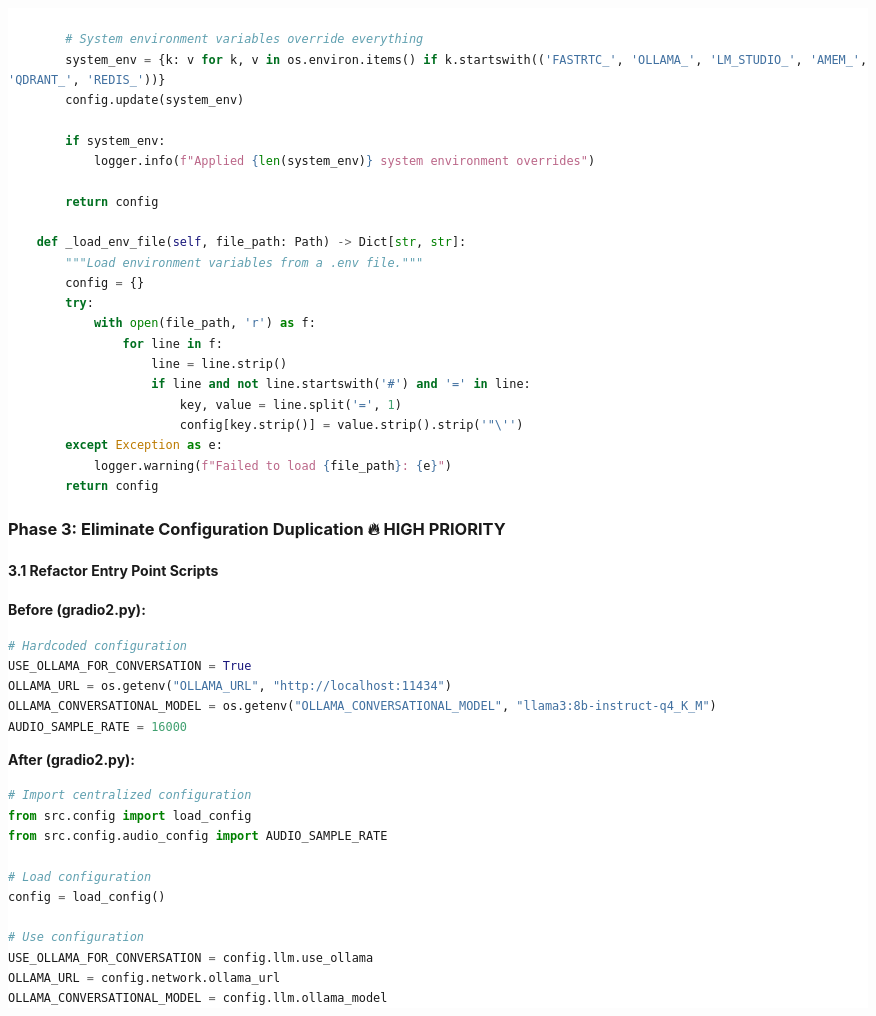 ```python
        
        # System environment variables override everything
        system_env = {k: v for k, v in os.environ.items() if k.startswith(('FASTRTC_', 'OLLAMA_', 'LM_STUDIO_', 'AMEM_', 'QDRANT_', 'REDIS_'))}
        config.update(system_env)
        
        if system_env:
            logger.info(f"Applied {len(system_env)} system environment overrides")
        
        return config
    
    def _load_env_file(self, file_path: Path) -> Dict[str, str]:
        """Load environment variables from a .env file."""
        config = {}
        try:
            with open(file_path, 'r') as f:
                for line in f:
                    line = line.strip()
                    if line and not line.startswith('#') and '=' in line:
                        key, value = line.split('=', 1)
                        config[key.strip()] = value.strip().strip('"\'')
        except Exception as e:
            logger.warning(f"Failed to load {file_path}: {e}")
        return config
```

### Phase 3: Eliminate Configuration Duplication 🔥 **HIGH PRIORITY**

#### 3.1 Refactor Entry Point Scripts

**Before (gradio2.py):**
```python
# Hardcoded configuration
USE_OLLAMA_FOR_CONVERSATION = True
OLLAMA_URL = os.getenv("OLLAMA_URL", "http://localhost:11434")
OLLAMA_CONVERSATIONAL_MODEL = os.getenv("OLLAMA_CONVERSATIONAL_MODEL", "llama3:8b-instruct-q4_K_M")
AUDIO_SAMPLE_RATE = 16000
```

**After (gradio2.py):**
```python
# Import centralized configuration
from src.config import load_config
from src.config.audio_config import AUDIO_SAMPLE_RATE

# Load configuration
config = load_config()

# Use configuration
USE_OLLAMA_FOR_CONVERSATION = config.llm.use_ollama
OLLAMA_URL = config.network.ollama_url
OLLAMA_CONVERSATIONAL_MODEL = config.llm.ollama_model
```
